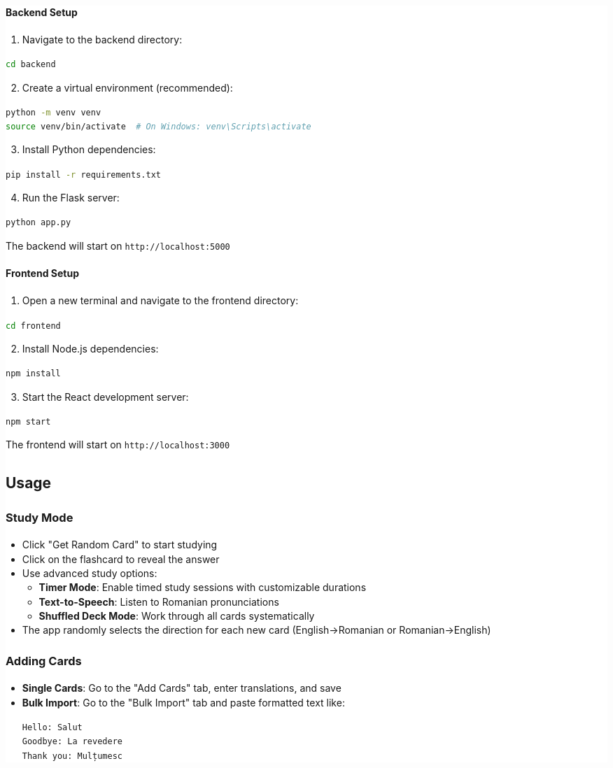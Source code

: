 
#### Backend Setup
1. Navigate to the backend directory:
```bash
cd backend
```

2. Create a virtual environment (recommended):
```bash
python -m venv venv
source venv/bin/activate  # On Windows: venv\Scripts\activate
```

3. Install Python dependencies:
```bash
pip install -r requirements.txt
```

4. Run the Flask server:
```bash
python app.py
```

The backend will start on `http://localhost:5000`

#### Frontend Setup
1. Open a new terminal and navigate to the frontend directory:
```bash
cd frontend
```

2. Install Node.js dependencies:
```bash
npm install
```

3. Start the React development server:
```bash
npm start
```

The frontend will start on `http://localhost:3000`

## Usage

### Study Mode
- Click "Get Random Card" to start studying
- Click on the flashcard to reveal the answer
- Use advanced study options:
  - **Timer Mode**: Enable timed study sessions with customizable durations
  - **Text-to-Speech**: Listen to Romanian pronunciations
  - **Shuffled Deck Mode**: Work through all cards systematically
- The app randomly selects the direction for each new card (English→Romanian or Romanian→English)

### Adding Cards
- **Single Cards**: Go to the "Add Cards" tab, enter translations, and save
- **Bulk Import**: Go to the "Bulk Import" tab and paste formatted text like:
  ```
  Hello: Salut
  Goodbye: La revedere
  Thank you: Mulțumesc
  ```
